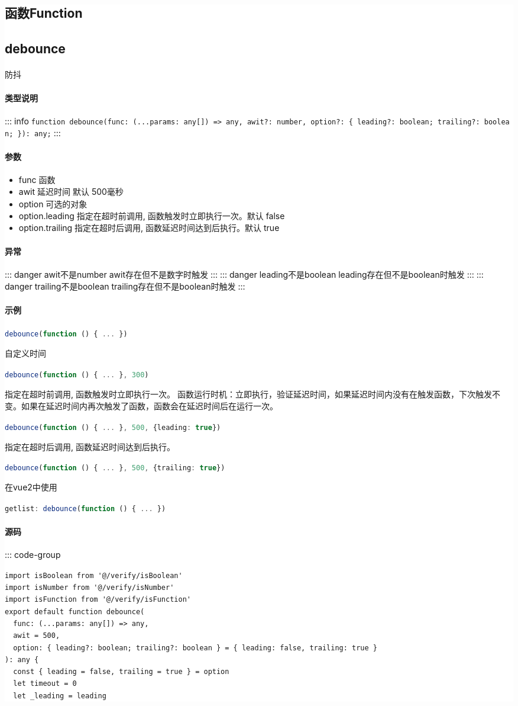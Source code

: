 ## 函数Function
## debounce 
防抖

#### 类型说明
::: info
`function debounce(func: (...params: any[]) => any, awit?: number, option?: {
    leading?: boolean;
    trailing?: boolean;
}): any;`
:::
#### 参数
- func 函数
- awit 延迟时间 默认 500毫秒
- option 可选的对象
- option.leading 指定在超时前调用, 函数触发时立即执行一次。默认 false
- option.trailing 指定在超时后调用, 函数延迟时间达到后执行。默认 true
#### 异常
::: danger
awit不是number awit存在但不是数字时触发
:::
::: danger
leading不是boolean leading存在但不是boolean时触发
:::
::: danger
trailing不是boolean trailing存在但不是boolean时触发
:::
#### 示例 
```ts
debounce(function () { ... })
```
自定义时间
```ts
debounce(function () { ... }, 300)
```
指定在超时前调用, 函数触发时立即执行一次。
函数运行时机：立即执行，验证延迟时间，如果延迟时间内没有在触发函数，下次触发不变。如果在延迟时间内再次触发了函数，函数会在延迟时间后在运行一次。
```ts
debounce(function () { ... }, 500, {leading: true})
```
指定在超时后调用, 函数延迟时间达到后执行。
```ts
debounce(function () { ... }, 500, {trailing: true})
```
在vue2中使用
```ts
getlist: debounce(function () { ... })
```
#### 源码
::: code-group
```Ts [TS版本]
import isBoolean from '@/verify/isBoolean'
import isNumber from '@/verify/isNumber'
import isFunction from '@/verify/isFunction'
export default function debounce(
  func: (...params: any[]) => any,
  awit = 500,
  option: { leading?: boolean; trailing?: boolean } = { leading: false, trailing: true }
): any {
  const { leading = false, trailing = true } = option
  let timeout = 0
  let _leading = leading
```